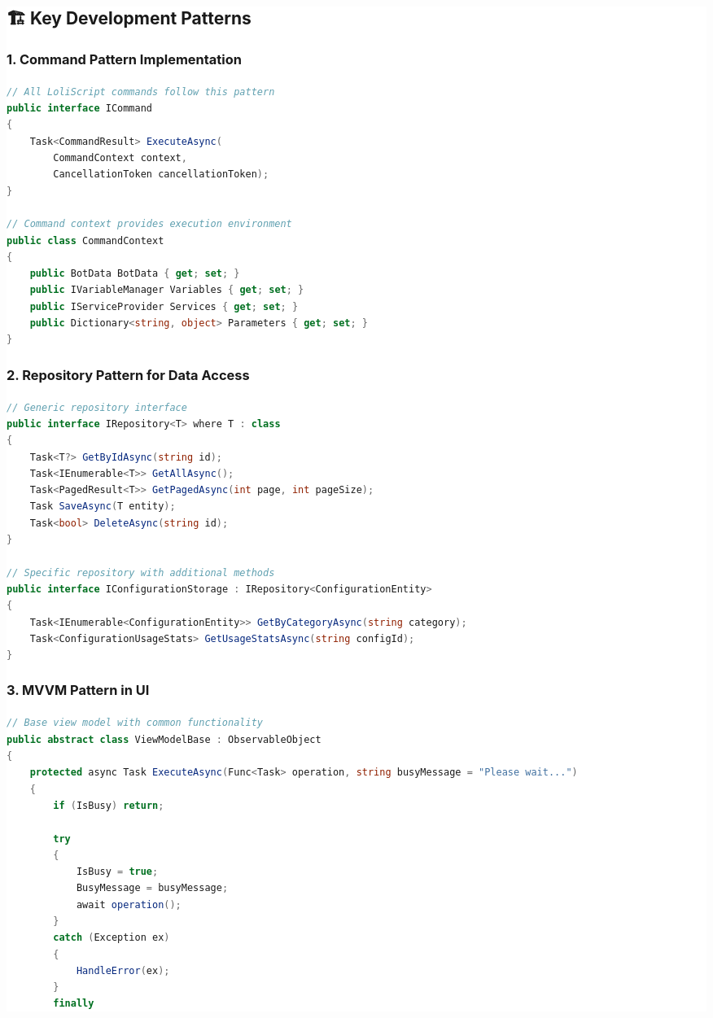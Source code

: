 
## 🏗️ **Key Development Patterns**

### **1. Command Pattern Implementation**
```csharp
// All LoliScript commands follow this pattern
public interface ICommand
{
    Task<CommandResult> ExecuteAsync(
        CommandContext context, 
        CancellationToken cancellationToken);
}

// Command context provides execution environment
public class CommandContext
{
    public BotData BotData { get; set; }
    public IVariableManager Variables { get; set; }
    public IServiceProvider Services { get; set; }
    public Dictionary<string, object> Parameters { get; set; }
}
```

### **2. Repository Pattern for Data Access**
```csharp
// Generic repository interface
public interface IRepository<T> where T : class
{
    Task<T?> GetByIdAsync(string id);
    Task<IEnumerable<T>> GetAllAsync();
    Task<PagedResult<T>> GetPagedAsync(int page, int pageSize);
    Task SaveAsync(T entity);
    Task<bool> DeleteAsync(string id);
}

// Specific repository with additional methods
public interface IConfigurationStorage : IRepository<ConfigurationEntity>
{
    Task<IEnumerable<ConfigurationEntity>> GetByCategoryAsync(string category);
    Task<ConfigurationUsageStats> GetUsageStatsAsync(string configId);
}
```

### **3. MVVM Pattern in UI**
```csharp
// Base view model with common functionality
public abstract class ViewModelBase : ObservableObject
{
    protected async Task ExecuteAsync(Func<Task> operation, string busyMessage = "Please wait...")
    {
        if (IsBusy) return;
        
        try
        {
            IsBusy = true;
            BusyMessage = busyMessage;
            await operation();
        }
        catch (Exception ex)
        {
            HandleError(ex);
        }
        finally
```